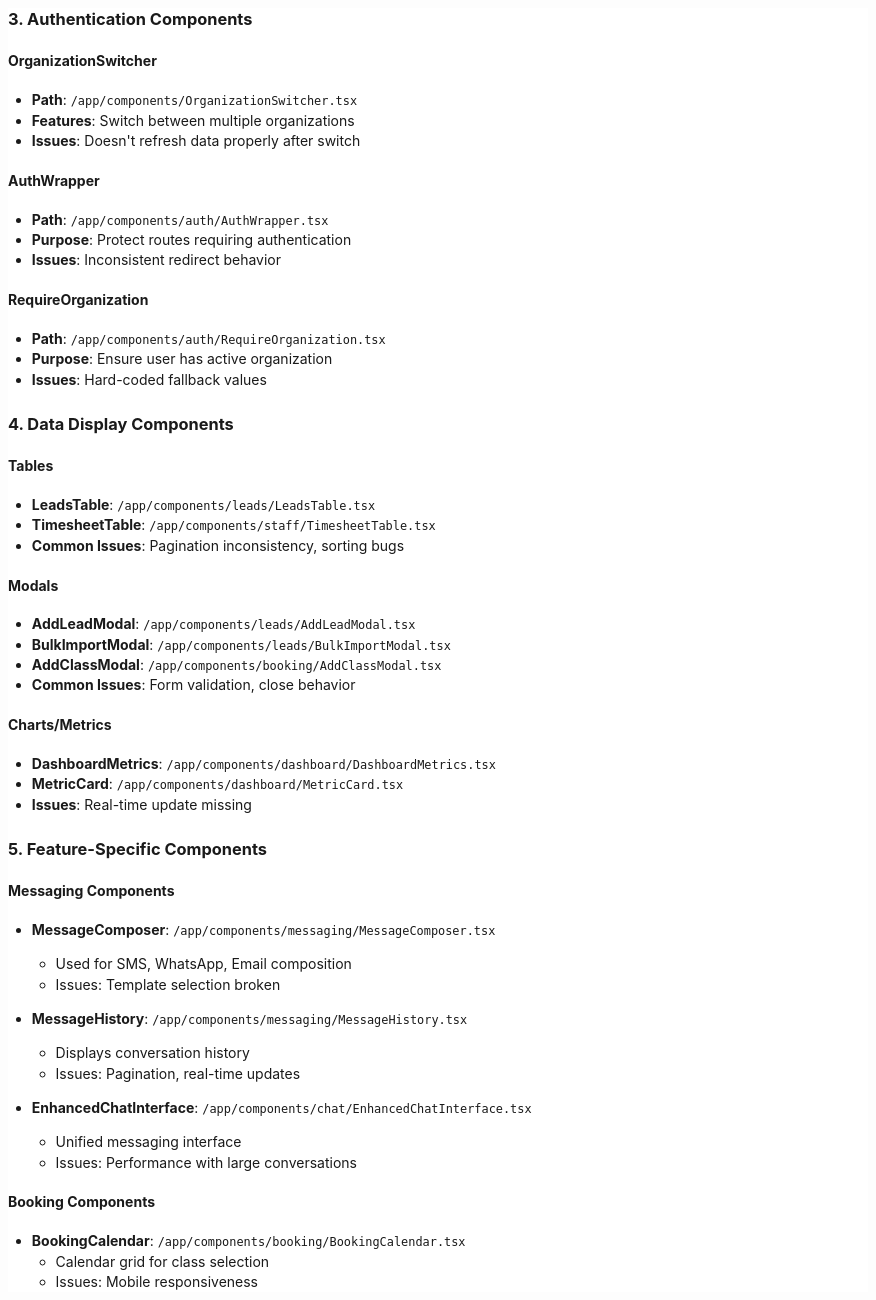 ### 3. Authentication Components

#### OrganizationSwitcher
- **Path**: `/app/components/OrganizationSwitcher.tsx`
- **Features**: Switch between multiple organizations
- **Issues**: Doesn't refresh data properly after switch

#### AuthWrapper
- **Path**: `/app/components/auth/AuthWrapper.tsx`
- **Purpose**: Protect routes requiring authentication
- **Issues**: Inconsistent redirect behavior

#### RequireOrganization
- **Path**: `/app/components/auth/RequireOrganization.tsx`
- **Purpose**: Ensure user has active organization
- **Issues**: Hard-coded fallback values

### 4. Data Display Components

#### Tables
- **LeadsTable**: `/app/components/leads/LeadsTable.tsx`
- **TimesheetTable**: `/app/components/staff/TimesheetTable.tsx`
- **Common Issues**: Pagination inconsistency, sorting bugs

#### Modals
- **AddLeadModal**: `/app/components/leads/AddLeadModal.tsx`
- **BulkImportModal**: `/app/components/leads/BulkImportModal.tsx`
- **AddClassModal**: `/app/components/booking/AddClassModal.tsx`
- **Common Issues**: Form validation, close behavior

#### Charts/Metrics
- **DashboardMetrics**: `/app/components/dashboard/DashboardMetrics.tsx`
- **MetricCard**: `/app/components/dashboard/MetricCard.tsx`
- **Issues**: Real-time update missing

### 5. Feature-Specific Components

#### Messaging Components
- **MessageComposer**: `/app/components/messaging/MessageComposer.tsx`
  - Used for SMS, WhatsApp, Email composition
  - Issues: Template selection broken
  
- **MessageHistory**: `/app/components/messaging/MessageHistory.tsx`
  - Displays conversation history
  - Issues: Pagination, real-time updates

- **EnhancedChatInterface**: `/app/components/chat/EnhancedChatInterface.tsx`
  - Unified messaging interface
  - Issues: Performance with large conversations

#### Booking Components
- **BookingCalendar**: `/app/components/booking/BookingCalendar.tsx`
  - Calendar grid for class selection
  - Issues: Mobile responsiveness
  
